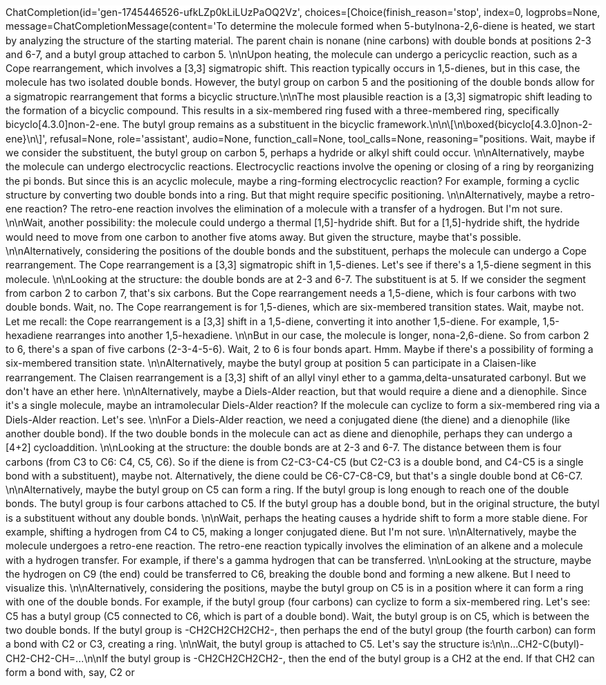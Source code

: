 ChatCompletion(id='gen-1745446526-ufkLZp0kLiLUzPaOQ2Vz',
choices=[Choice(finish_reason='stop', index=0, logprobs=None, message=ChatCompletionMessage(content='To determine the molecule formed when 5-butylnona-2,6-diene is heated, we start by analyzing the structure of the starting material. The parent chain is nonane (nine carbons) with double bonds at positions 2-3 and 6-7, and a butyl group attached to carbon 5. \n\nUpon heating, the molecule can undergo a pericyclic reaction, such as a Cope rearrangement, which involves a [3,3] sigmatropic shift. This reaction typically occurs in 1,5-dienes, but in this case, the molecule has two isolated double bonds. However, the butyl group on carbon 5 and the positioning of the double bonds allow for a sigmatropic rearrangement that forms a bicyclic structure.\n\nThe most plausible reaction is a [3,3] sigmatropic shift leading to the formation of a bicyclic compound. This results in a six-membered ring fused with a three-membered ring, specifically bicyclo[4.3.0]non-2-ene. The butyl group remains as a substituent in the bicyclic framework.\n\n\\[\n\\boxed{bicyclo[4.3.0]non-2-ene}\n\\]', refusal=None, role='assistant', audio=None, function_call=None, tool_calls=None, reasoning="positions. Wait, maybe if we consider the substituent, the butyl group on carbon 5, perhaps a hydride or alkyl shift could occur. \n\nAlternatively, maybe the molecule can undergo electrocyclic reactions. Electrocyclic reactions involve the opening or closing of a ring by reorganizing the pi bonds. But since this is an acyclic molecule, maybe a ring-forming electrocyclic reaction? For example, forming a cyclic structure by converting two double bonds into a ring. But that might require specific positioning. \n\nAlternatively, maybe a retro-ene reaction? The retro-ene reaction involves the elimination of a molecule with a transfer of a hydrogen. But I'm not sure. \n\nWait, another possibility: the molecule could undergo a thermal [1,5]-hydride shift. But for a [1,5]-hydride shift, the hydride would need to move from one carbon to another five atoms away. But given the structure, maybe that's possible. \n\nAlternatively, considering the positions of the double bonds and the substituent, perhaps the molecule can undergo a Cope rearrangement. The Cope rearrangement is a [3,3] sigmatropic shift in 1,5-dienes. Let's see if there's a 1,5-diene segment in this molecule. \n\nLooking at the structure: the double bonds are at 2-3 and 6-7. The substituent is at 5. If we consider the segment from carbon 2 to carbon 7, that's six carbons. But the Cope rearrangement needs a 1,5-diene, which is four carbons with two double bonds. Wait, no. The Cope rearrangement is for 1,5-dienes, which are six-membered transition states. Wait, maybe not. Let me recall: the Cope rearrangement is a [3,3] shift in a 1,5-diene, converting it into another 1,5-diene. For example, 1,5-hexadiene rearranges into another 1,5-hexadiene. \n\nBut in our case, the molecule is longer, nona-2,6-diene. So from carbon 2 to 6, there's a span of five carbons (2-3-4-5-6). Wait, 2 to 6 is four bonds apart. Hmm. Maybe if there's a possibility of forming a six-membered transition state. \n\nAlternatively, maybe the butyl group at position 5 can participate in a Claisen-like rearrangement. The Claisen rearrangement is a [3,3] shift of an allyl vinyl ether to a gamma,delta-unsaturated carbonyl. But we don't have an ether here. \n\nAlternatively, maybe a Diels-Alder reaction, but that would require a diene and a dienophile. Since it's a single molecule, maybe an intramolecular Diels-Alder reaction? If the molecule can cyclize to form a six-membered ring via a Diels-Alder reaction. Let's see. \n\nFor a Diels-Alder reaction, we need a conjugated diene (the diene) and a dienophile (like another double bond). If the two double bonds in the molecule can act as diene and dienophile, perhaps they can undergo a [4+2] cycloaddition. \n\nLooking at the structure: the double bonds are at 2-3 and 6-7. The distance between them is four carbons (from C3 to C6: C4, C5, C6). So if the diene is from C2-C3-C4-C5 (but C2-C3 is a double bond, and C4-C5 is a single bond with a substituent), maybe not. Alternatively, the diene could be C6-C7-C8-C9, but that's a single double bond at C6-C7. \n\nAlternatively, maybe the butyl group on C5 can form a ring. If the butyl group is long enough to reach one of the double bonds. The butyl group is four carbons attached to C5. If the butyl group has a double bond, but in the original structure, the butyl is a substituent without any double bonds. \n\nWait, perhaps the heating causes a hydride shift to form a more stable diene. For example, shifting a hydrogen from C4 to C5, making a longer conjugated diene. But I'm not sure. \n\nAlternatively, maybe the molecule undergoes a retro-ene reaction. The retro-ene reaction typically involves the elimination of an alkene and a molecule with a hydrogen transfer. For example, if there's a gamma hydrogen that can be transferred. \n\nLooking at the structure, maybe the hydrogen on C9 (the end) could be transferred to C6, breaking the double bond and forming a new alkene. But I need to visualize this. \n\nAlternatively, considering the positions, maybe the butyl group on C5 is in a position where it can form a ring with one of the double bonds. For example, if the butyl group (four carbons) can cyclize to form a six-membered ring. Let's see: C5 has a butyl group (C5 connected to C6, which is part of a double bond). Wait, the butyl group is on C5, which is between the two double bonds. If the butyl group is -CH2CH2CH2CH2-, then perhaps the end of the butyl group (the fourth carbon) can form a bond with C2 or C3, creating a ring. \n\nWait, the butyl group is attached to C5. Let's say the structure is:\n\n...CH2-C(butyl)-CH2-CH2-CH=...\n\nIf the butyl group is -CH2CH2CH2CH2-, then the end of the butyl group is a CH2 at the end. If that CH2 can form a bond with, say, C2 or